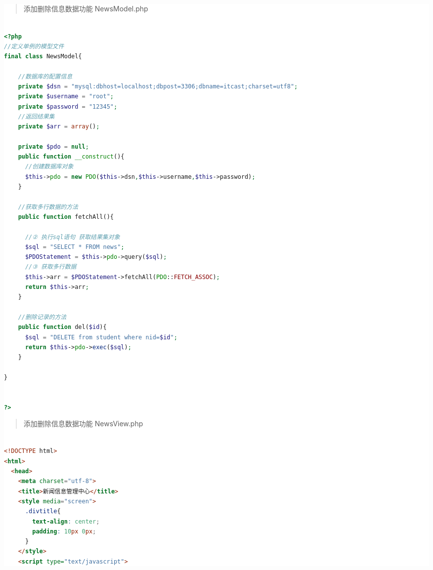 ```php

```


> 添加删除信息数据功能 NewsModel.php

```php

<?php
//定义单例的模型文件
final class NewsModel{

    //数据库的配置信息
    private $dsn = "mysql:dbhost=localhost;dbpost=3306;dbname=itcast;charset=utf8";
    private $username = "root";
    private $password = "12345";
    //返回结果集
    private $arr = array();

    private $pdo = null;
    public function __construct(){
      //创建数据库对象
      $this->pdo = new PDO($this->dsn,$this->username,$this->password);
    }

    //获取多行数据的方法
    public function fetchAll(){

      //② 执行sql语句 获取结果集对象
      $sql = "SELECT * FROM news";
      $PDOStatement = $this->pdo->query($sql);
      //③ 获取多行数据
      $this->arr = $PDOStatement->fetchAll(PDO::FETCH_ASSOC);
      return $this->arr;
    }

    //删除记录的方法
    public function del($id){
      $sql = "DELETE from student where nid=$id";
      return $this->pdo->exec($sql);
    }

}


?>

```

> 添加删除信息数据功能 NewsView.php


```html

<!DOCTYPE html>
<html>
  <head>
    <meta charset="utf-8">
    <title>新闻信息管理中心</title>
    <style media="screen">
      .divtitle{
        text-align: center;
        padding: 10px 0px;
      }
    </style>
    <script type="text/javascript">
```